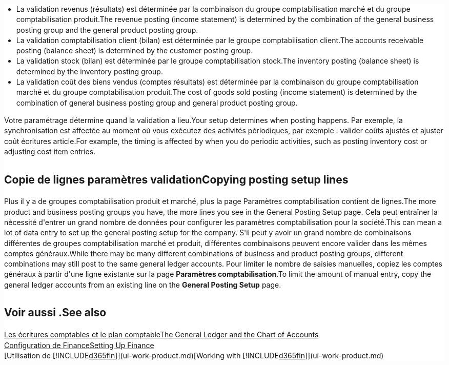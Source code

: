 * <span data-ttu-id="a7f6d-177">La validation revenus (résultats) est déterminée par la combinaison du groupe comptabilisation marché et du groupe comptabilisation produit.</span><span class="sxs-lookup"><span data-stu-id="a7f6d-177">The revenue posting (income statement) is determined by the combination of the general business posting group and the general product posting group.</span></span>  
* <span data-ttu-id="a7f6d-178">La validation comptabilisation client (bilan) est déterminée par le groupe comptabilisation client.</span><span class="sxs-lookup"><span data-stu-id="a7f6d-178">The accounts receivable posting (balance sheet) is determined by the customer posting group.</span></span>  
* <span data-ttu-id="a7f6d-179">La validation stock (bilan) est déterminée par le groupe comptabilisation stock.</span><span class="sxs-lookup"><span data-stu-id="a7f6d-179">The inventory posting (balance sheet) is determined by the inventory posting group.</span></span>  
* <span data-ttu-id="a7f6d-180">La validation coût des biens vendus (comptes résultats) est déterminée par la combinaison du groupe comptabilisation marché et du groupe comptabilisation produit.</span><span class="sxs-lookup"><span data-stu-id="a7f6d-180">The cost of goods sold posting (income statement) is determined by the combination of general business posting group and general product posting group.</span></span>  

<span data-ttu-id="a7f6d-181">Votre paramétrage détermine quand la validation a lieu.</span><span class="sxs-lookup"><span data-stu-id="a7f6d-181">Your setup determines when posting happens.</span></span> <span data-ttu-id="a7f6d-182">Par exemple, la synchronisation est affectée au moment où vous exécutez des activités périodiques, par exemple : valider coûts ajustés et ajuster coût écritures article.</span><span class="sxs-lookup"><span data-stu-id="a7f6d-182">For example, the timing is affected by when you do periodic activities, such as posting inventory cost or adjusting cost item entries.</span></span>

## <a name="copying-posting-setup-lines"></a><span data-ttu-id="a7f6d-183">Copie de lignes paramètres validation</span><span class="sxs-lookup"><span data-stu-id="a7f6d-183">Copying posting setup lines</span></span>
<span data-ttu-id="a7f6d-184">Plus il y a de groupes comptabilisation produit et marché, plus la page Paramètres comptabilisation contient de lignes.</span><span class="sxs-lookup"><span data-stu-id="a7f6d-184">The more product and business posting groups you have, the more lines you see in the General Posting Setup page.</span></span> <span data-ttu-id="a7f6d-185">Cela peut entraîner la nécessité d'entrer un grand nombre de données pour configurer les paramètres comptabilisation pour la société.</span><span class="sxs-lookup"><span data-stu-id="a7f6d-185">This can mean a lot of data entry to set up the general posting setup for the company.</span></span> <span data-ttu-id="a7f6d-186">S'il peut y avoir un grand nombre de combinaisons différentes de groupes comptabilisation marché et produit, différentes combinaisons peuvent encore valider dans les mêmes comptes généraux.</span><span class="sxs-lookup"><span data-stu-id="a7f6d-186">While there may be many different combinations of business and product posting groups, different combinations may still post to the same general ledger accounts.</span></span> <span data-ttu-id="a7f6d-187">Pour limiter le nombre de saisies manuelles, copiez les comptes généraux à partir d'une ligne existante sur la page **Paramètres comptabilisation**.</span><span class="sxs-lookup"><span data-stu-id="a7f6d-187">To limit the amount of manual entry, copy the general ledger accounts from an existing line on the **General Posting Setup** page.</span></span>

## <a name="see-also"></a><span data-ttu-id="a7f6d-188">Voir aussi .</span><span class="sxs-lookup"><span data-stu-id="a7f6d-188">See also</span></span>
[<span data-ttu-id="a7f6d-189">Les écritures comptables et le plan comptable</span><span class="sxs-lookup"><span data-stu-id="a7f6d-189">The General Ledger and the Chart of Accounts</span></span>](finance-general-ledger.md)  
[<span data-ttu-id="a7f6d-190">Configuration de Finance</span><span class="sxs-lookup"><span data-stu-id="a7f6d-190">Setting Up Finance</span></span>](finance-setup-finance.md)  
<span data-ttu-id="a7f6d-191">[Utilisation de [!INCLUDE[d365fin](includes/d365fin_md.md)]](ui-work-product.md)</span><span class="sxs-lookup"><span data-stu-id="a7f6d-191">[Working with [!INCLUDE[d365fin](includes/d365fin_md.md)]](ui-work-product.md)</span></span>

